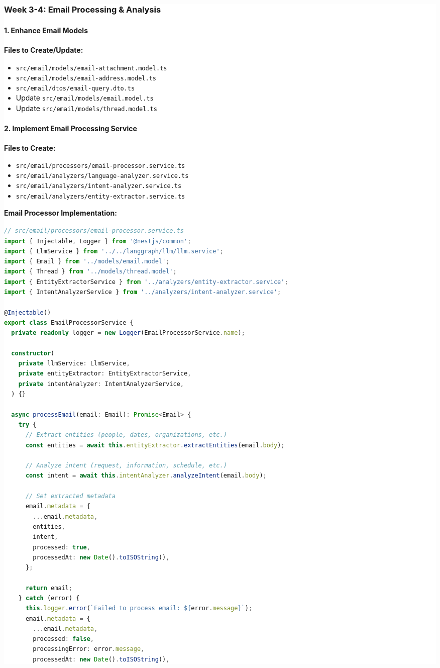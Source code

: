 ### Week 3-4: Email Processing & Analysis

#### 1. Enhance Email Models

**Files to Create/Update:**
- `src/email/models/email-attachment.model.ts`
- `src/email/models/email-address.model.ts`
- `src/email/dtos/email-query.dto.ts`
- Update `src/email/models/email.model.ts`
- Update `src/email/models/thread.model.ts`

#### 2. Implement Email Processing Service

**Files to Create:**
- `src/email/processors/email-processor.service.ts`
- `src/email/analyzers/language-analyzer.service.ts`
- `src/email/analyzers/intent-analyzer.service.ts`
- `src/email/analyzers/entity-extractor.service.ts`

**Email Processor Implementation:**

```typescript
// src/email/processors/email-processor.service.ts
import { Injectable, Logger } from '@nestjs/common';
import { LlmService } from '../../langgraph/llm/llm.service';
import { Email } from '../models/email.model';
import { Thread } from '../models/thread.model';
import { EntityExtractorService } from '../analyzers/entity-extractor.service';
import { IntentAnalyzerService } from '../analyzers/intent-analyzer.service';

@Injectable()
export class EmailProcessorService {
  private readonly logger = new Logger(EmailProcessorService.name);

  constructor(
    private llmService: LlmService,
    private entityExtractor: EntityExtractorService,
    private intentAnalyzer: IntentAnalyzerService,
  ) {}

  async processEmail(email: Email): Promise<Email> {
    try {
      // Extract entities (people, dates, organizations, etc.)
      const entities = await this.entityExtractor.extractEntities(email.body);
      
      // Analyze intent (request, information, schedule, etc.)
      const intent = await this.intentAnalyzer.analyzeIntent(email.body);
      
      // Set extracted metadata
      email.metadata = {
        ...email.metadata,
        entities,
        intent,
        processed: true,
        processedAt: new Date().toISOString(),
      };
      
      return email;
    } catch (error) {
      this.logger.error(`Failed to process email: ${error.message}`);
      email.metadata = {
        ...email.metadata,
        processed: false,
        processingError: error.message,
        processedAt: new Date().toISOString(),
```